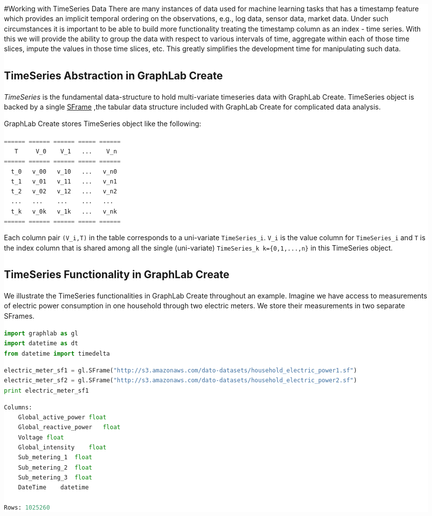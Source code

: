 #Working with TimeSeries Data
There are many instances of data used for machine learning tasks that has a
timestamp feature which provides an implicit temporal ordering on the
observations, e.g., log data, sensor data, market data. Under such
circumstances it is important to be able to build more functionality treating
the timestamp column as an index - time series. With this we will provide the
ability to group the data with respect to various intervals of time, aggregate
within each of those time slices, impute the values in those time slices, etc.
This greatly simplifies the development time for manipulating such data.

## TimeSeries Abstraction in GraphLab Create

*TimeSeries* is the fundamental data-structure to hold multi-variate timeseries data with GraphLab Create. 
TimeSeries object is backed by a single [SFrame](https://dato.com/products/create/docs/generated/graphlab.SFrame.html)
,the tabular data structure included with GraphLab Create for complicated data analysis.

GraphLab Create stores TimeSeries object like the following:
```python
====== ====== ====== ===== ======
   T     V_0    V_1   ...    V_n 
====== ====== ====== ===== ======
  t_0   v_00   v_10   ...   v_n0 
  t_1   v_01   v_11   ...   v_n1 
  t_2   v_02   v_12   ...   v_n2 
  ...   ...    ...    ...   ...  
  t_k   v_0k   v_1k   ...   v_nk 
====== ====== ====== ===== ======
```

Each column pair `(V_i,T)` in the table corresponds to a uni-variate `TimeSeries_i`. 
`V_i` is the value column for `TimeSeries_i` and `T` is the index column that is shared 
among all the single (uni-variate) `TimeSeries_k k={0,1,...,n}` in this TimeSeries object. 

## TimeSeries Functionality in GraphLab Create
We illustrate the TimeSeries functionalities in GraphLab Create throughout an example. Imagine we have access to 
measurements of electric power consumption in one household through two
electric meters. We store their measurements in two separate SFrames.

```python
import graphlab as gl
import datetime as dt
from datetime import timedelta
```
```python
electric_meter_sf1 = gl.SFrame("http://s3.amazonaws.com/dato-datasets/household_electric_power1.sf")
electric_meter_sf2 = gl.SFrame("http://s3.amazonaws.com/dato-datasets/household_electric_power2.sf")
print electric_meter_sf1
```
```python
Columns:
	Global_active_power	float
	Global_reactive_power	float
	Voltage	float
	Global_intensity	float
	Sub_metering_1	float
	Sub_metering_2	float
	Sub_metering_3	float
	DateTime	datetime

Rows: 1025260
```